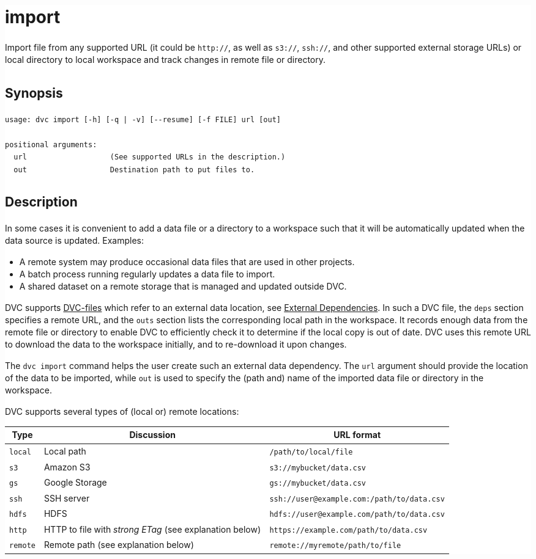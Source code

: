 # import

Import file from any supported URL (it could be `http://`, as well as `s3://`,
`ssh://`, and other supported external storage URLs) or local directory to local
workspace and track changes in remote file or directory.

## Synopsis

```usage
usage: dvc import [-h] [-q | -v] [--resume] [-f FILE] url [out]

positional arguments:
  url                   (See supported URLs in the description.)
  out                   Destination path to put files to.
```

## Description

In some cases it is convenient to add a data file or a directory to a workspace
such that it will be automatically updated when the data source is updated.
Examples:

- A remote system may produce occasional data files that are used in other
  projects.
- A batch process running regularly updates a data file to import.
- A shared dataset on a remote storage that is managed and updated outside DVC.

DVC supports [DVC-files](/doc/user-guide/dvc-file-format) which refer to an
external data location, see
[External Dependencies](/doc/user-guide/external-dependencies). In such a DVC
file, the `deps` section specifies a remote URL, and the `outs` section lists
the corresponding local path in the workspace. It records enough data from the
remote file or directory to enable DVC to efficiently check it to determine if
the local copy is out of date. DVC uses this remote URL to download the data to
the workspace initially, and to re-download it upon changes.

The `dvc import` command helps the user create such an external data dependency.
The `url` argument should provide the location of the data to be imported, while
`out` is used to specify the (path and) name of the imported data file or
directory in the workspace.

DVC supports several types of (local or) remote locations:

| Type     | Discussion                                              | URL format                                 |
| -------- | ------------------------------------------------------- | ------------------------------------------ |
| `local`  | Local path                                              | `/path/to/local/file`                      |
| `s3`     | Amazon S3                                               | `s3://mybucket/data.csv`                   |
| `gs`     | Google Storage                                          | `gs://mybucket/data.csv`                   |
| `ssh`    | SSH server                                              | `ssh://user@example.com:/path/to/data.csv` |
| `hdfs`   | HDFS                                                    | `hdfs://user@example.com/path/to/data.csv` |
| `http`   | HTTP to file with _strong ETag_ (see explanation below) | `https://example.com/path/to/data.csv`     |
| `remote` | Remote path (see explanation below)                     | `remote://myremote/path/to/file`           |
